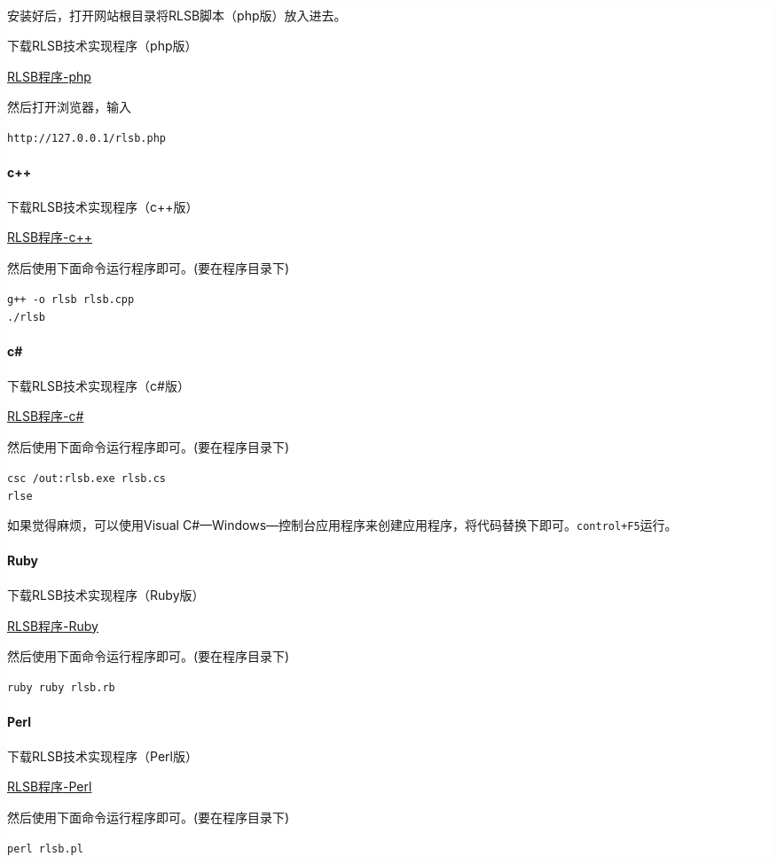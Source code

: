 安装好后，打开网站根目录将RLSB脚本（php版）放入进去。

下载RLSB技术实现程序（php版）

[RLSB程序-php](https://github.com/zhengjim/RLSB/blob/master/basic/php/rlsb.php)

然后打开浏览器，输入

`http://127.0.0.1/rlsb.php`

#### **c++**

下载RLSB技术实现程序（c++版）

[RLSB程序-c++](https://github.com/zhengjim/RLSB/blob/master/basic/C%2B%2B/rlsb.cpp)


然后使用下面命令运行程序即可。(要在程序目录下)

```
g++ -o rlsb rlsb.cpp
./rlsb
```

#### **c#**


下载RLSB技术实现程序（c#版）

[RLSB程序-c#](https://github.com/zhengjim/RLSB/blob/master/basic/C%23/rlsb.cs)


然后使用下面命令运行程序即可。(要在程序目录下)

```
csc /out:rlsb.exe rlsb.cs
rlse
```

如果觉得麻烦，可以使用Visual C#—Windows—控制台应用程序来创建应用程序，将代码替换下即可。`control+F5`运行。

#### **Ruby**

下载RLSB技术实现程序（Ruby版）

[RLSB程序-Ruby](https://github.com/zhengjim/RLSB/blob/master/basic/Ruby/rlsb.rb)


然后使用下面命令运行程序即可。(要在程序目录下)

```
ruby ruby rlsb.rb
```

#### **Perl**

下载RLSB技术实现程序（Perl版）

[RLSB程序-Perl](https://github.com/zhengjim/RLSB/blob/master/basic/perl/rlsb.pl)


然后使用下面命令运行程序即可。(要在程序目录下)

```
perl rlsb.pl
```
